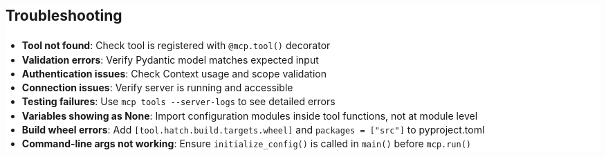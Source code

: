```json
```

## Troubleshooting

- **Tool not found**: Check tool is registered with `@mcp.tool()` decorator
- **Validation errors**: Verify Pydantic model matches expected input
- **Authentication issues**: Check Context usage and scope validation
- **Connection issues**: Verify server is running and accessible
- **Testing failures**: Use `mcp tools --server-logs` to see detailed errors
- **Variables showing as None**: Import configuration modules inside tool functions, not at module level
- **Build wheel errors**: Add `[tool.hatch.build.targets.wheel]` and `packages = ["src"]` to pyproject.toml
- **Command-line args not working**: Ensure `initialize_config()` is called in `main()` before `mcp.run()`